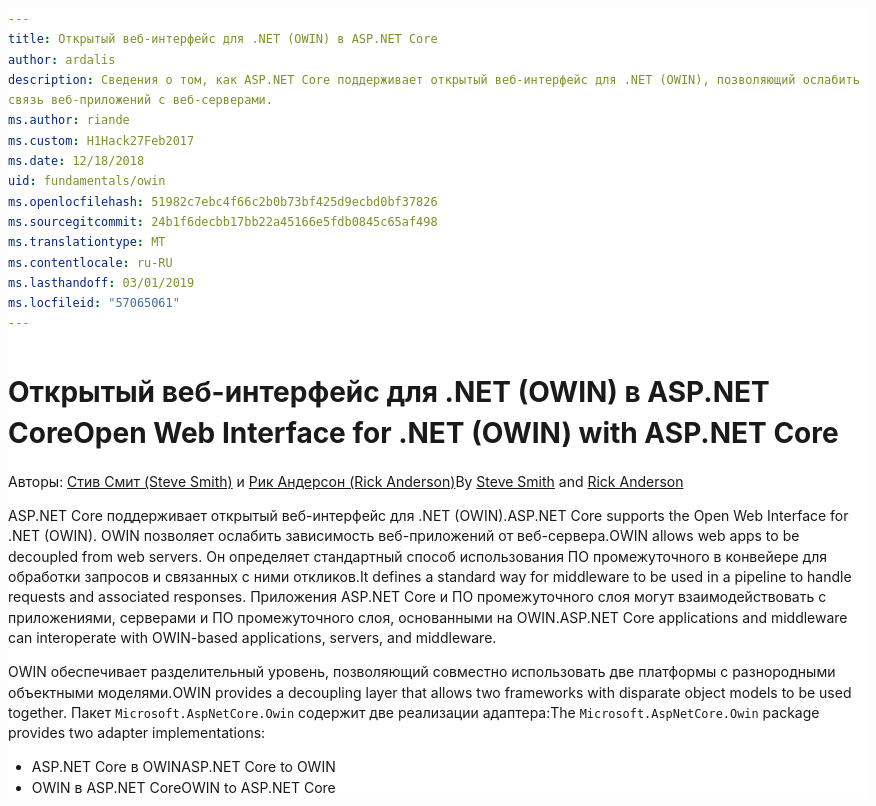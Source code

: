 ```yaml
---
title: Открытый веб-интерфейс для .NET (OWIN) в ASP.NET Core
author: ardalis
description: Сведения о том, как ASP.NET Core поддерживает открытый веб-интерфейс для .NET (OWIN), позволяющий ослабить связь веб-приложений с веб-серверами.
ms.author: riande
ms.custom: H1Hack27Feb2017
ms.date: 12/18/2018
uid: fundamentals/owin
ms.openlocfilehash: 51982c7ebc4f66c2b0b73bf425d9ecbd0bf37826
ms.sourcegitcommit: 24b1f6decbb17bb22a45166e5fdb0845c65af498
ms.translationtype: MT
ms.contentlocale: ru-RU
ms.lasthandoff: 03/01/2019
ms.locfileid: "57065061"
---
```

# <a name="open-web-interface-for-net-owin-with-aspnet-core"></a><span data-ttu-id="c773a-103">Открытый веб-интерфейс для .NET (OWIN) в ASP.NET Core</span><span class="sxs-lookup"><span data-stu-id="c773a-103">Open Web Interface for .NET (OWIN) with ASP.NET Core</span></span>

<span data-ttu-id="c773a-104">Авторы: [Стив Смит (Steve Smith)](https://ardalis.com/) и [Рик Андерсон (Rick Anderson)](https://twitter.com/RickAndMSFT)</span><span class="sxs-lookup"><span data-stu-id="c773a-104">By [Steve Smith](https://ardalis.com/) and [Rick Anderson](https://twitter.com/RickAndMSFT)</span></span>

<span data-ttu-id="c773a-105">ASP.NET Core поддерживает открытый веб-интерфейс для .NET (OWIN).</span><span class="sxs-lookup"><span data-stu-id="c773a-105">ASP.NET Core supports the Open Web Interface for .NET (OWIN).</span></span> <span data-ttu-id="c773a-106">OWIN позволяет ослабить зависимость веб-приложений от веб-сервера.</span><span class="sxs-lookup"><span data-stu-id="c773a-106">OWIN allows web apps to be decoupled from web servers.</span></span> <span data-ttu-id="c773a-107">Он определяет стандартный способ использования ПО промежуточного в конвейере для обработки запросов и связанных с ними откликов.</span><span class="sxs-lookup"><span data-stu-id="c773a-107">It defines a standard way for middleware to be used in a pipeline to handle requests and associated responses.</span></span> <span data-ttu-id="c773a-108">Приложения ASP.NET Core и ПО промежуточного слоя могут взаимодействовать с приложениями, серверами и ПО промежуточного слоя, основанными на OWIN.</span><span class="sxs-lookup"><span data-stu-id="c773a-108">ASP.NET Core applications and middleware can interoperate with OWIN-based applications, servers, and middleware.</span></span>

<span data-ttu-id="c773a-109">OWIN обеспечивает разделительный уровень, позволяющий совместно использовать две платформы с разнородными объектными моделями.</span><span class="sxs-lookup"><span data-stu-id="c773a-109">OWIN provides a decoupling layer that allows two frameworks with disparate object models to be used together.</span></span> <span data-ttu-id="c773a-110">Пакет `Microsoft.AspNetCore.Owin` содержит две реализации адаптера:</span><span class="sxs-lookup"><span data-stu-id="c773a-110">The `Microsoft.AspNetCore.Owin` package provides two adapter implementations:</span></span>

* <span data-ttu-id="c773a-111">ASP.NET Core в OWIN</span><span class="sxs-lookup"><span data-stu-id="c773a-111">ASP.NET Core to OWIN</span></span> 
* <span data-ttu-id="c773a-112">OWIN в ASP.NET Core</span><span class="sxs-lookup"><span data-stu-id="c773a-112">OWIN to ASP.NET Core</span></span>
